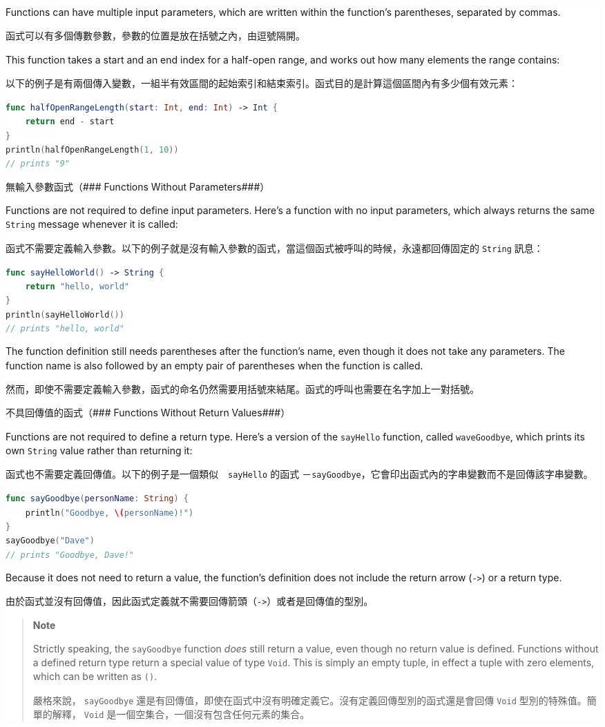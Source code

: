 Functions can have multiple input parameters, which are written within the function’s parentheses, separated by commas.

函式可以有多個傳數參數，參數的位置是放在括號之內，由逗號隔開。

This function takes a start and an end index for a half-open range, and works out how many elements the range contains:

以下的例子是有兩個傳入變數，一組半有效區間的起始索引和結束索引。函式目的是計算這個區間內有多少個有效元素：
```swift
func halfOpenRangeLength(start: Int, end: Int) -> Int {
    return end - start
}
println(halfOpenRangeLength(1, 10))
// prints "9"
```

無輸入參數函式（### Functions Without Parameters###）

Functions are not required to define input parameters. Here’s a function with no input parameters, which always returns the same `String` message whenever it is called:

函式不需要定義輸入參數。以下的例子就是沒有輸入參數的函式，當這個函式被呼叫的時候，永遠都回傳固定的 `String` 訊息：

```swift
func sayHelloWorld() -> String {
    return "hello, world"
}
println(sayHelloWorld())
// prints "hello, world"
```

The function definition still needs parentheses after the function’s name, even though it does not take any parameters. The function name is also followed by an empty pair of parentheses when the function is called.

然而，即使不需要定義輸入參數，函式的命名仍然需要用括號來結尾。函式的呼叫也需要在名字加上一對括號。

不具回傳值的函式（### Functions Without Return Values###）

Functions are not required to define a return type. Here’s a version of the `sayHello` function, called `waveGoodbye`, which prints its own `String` value rather than returning it:

函式也不需要定義回傳值。以下的例子是一個類似　`sayHello` 的函式 －`sayGoodbye`，它會印出函式內的字串變數而不是回傳該字串變數。

```swift
func sayGoodbye(personName: String) {
    println("Goodbye, \(personName)!")
}
sayGoodbye("Dave")
// prints "Goodbye, Dave!"
```

Because it does not need to return a value, the function’s definition does not include the return arrow (`->`) or a return type.

由於函式並沒有回傳值，因此函式定義就不需要回傳箭頭（`->`）或者是回傳值的型別。
> **Note**
>
> Strictly speaking, the `sayGoodbye` function *does* still return a value, even though no return value is defined. Functions without a defined return type return a special value of type `Void`. This is simply an empty tuple, in effect a tuple with zero elements, which can be written as `()`.
>
>嚴格來說， `sayGoodbye` 還是有回傳值，即使在函式中沒有明確定義它。沒有定義回傳型別的函式還是會回傳 `Void` 型別的特殊值。簡單的解釋， `Void` 是一個空集合，一個沒有包含任何元素的集合。
